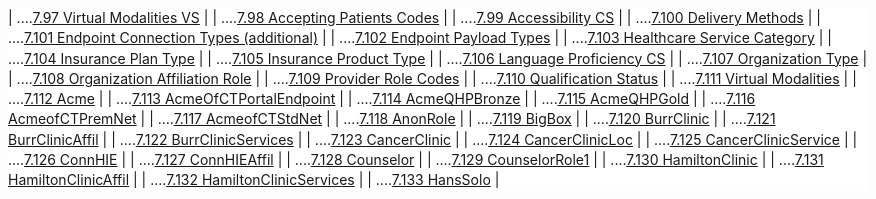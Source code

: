 | ....[7.97 Virtual Modalities VS](ValueSet-VirtualModalitiesVS.html "Virtual Modalities VS") |
| ....[7.98 Accepting Patients Codes](CodeSystem-AcceptingPatientsCS.html "Accepting Patients Codes") |
| ....[7.99 Accessibility CS](CodeSystem-AccessibilityCS.html "Accessibility CS") |
| ....[7.100 Delivery Methods](CodeSystem-DeliveryMethodCS.html "Delivery Methods") |
| ....[7.101 Endpoint Connection Types (additional)](CodeSystem-EndpointConnectionTypeCS.html "Endpoint Connection Types (additional)") |
| ....[7.102 Endpoint Payload Types](CodeSystem-EndpointPayloadTypeCS.html "Endpoint Payload Types") |
| ....[7.103 Healthcare Service Category](CodeSystem-HealthcareServiceCategoryCS.html "Healthcare Service Category") |
| ....[7.104 Insurance Plan Type](CodeSystem-InsurancePlanTypeCS.html "Insurance Plan Type") |
| ....[7.105 Insurance Product Type](CodeSystem-InsuranceProductTypeCS.html "Insurance Product Type") |
| ....[7.106 Language Proficiency CS](CodeSystem-LanguageProficiencyCS.html "Language Proficiency CS") |
| ....[7.107 Organization Type](CodeSystem-OrgTypeCS.html "Organization Type") |
| ....[7.108 Organization Affiliation Role](CodeSystem-OrganizationAffiliationRoleCS.html "Organization Affiliation Role") |
| ....[7.109 Provider Role Codes](CodeSystem-ProviderRoleCS.html "Provider Role Codes") |
| ....[7.110 Qualification Status](CodeSystem-QualificationStatusCS.html "Qualification Status") |
| ....[7.111 Virtual Modalities](CodeSystem-VirtualModalitiesCS.html "Virtual Modalities") |
| ....[7.112 Acme](Organization-Acme.html "Acme") |
| ....[7.113 AcmeOfCTPortalEndpoint](Endpoint-AcmeOfCTPortalEndpoint.html "AcmeOfCTPortalEndpoint") |
| ....[7.114 AcmeQHPBronze](InsurancePlan-AcmeQHPBronze.html "AcmeQHPBronze") |
| ....[7.115 AcmeQHPGold](InsurancePlan-AcmeQHPGold.html "AcmeQHPGold") |
| ....[7.116 AcmeofCTPremNet](Organization-AcmeofCTPremNet.html "AcmeofCTPremNet") |
| ....[7.117 AcmeofCTStdNet](Organization-AcmeofCTStdNet.html "AcmeofCTStdNet") |
| ....[7.118 AnonRole](PractitionerRole-AnonRole.html "AnonRole") |
| ....[7.119 BigBox](Organization-BigBox.html "BigBox") |
| ....[7.120 BurrClinic](Organization-BurrClinic.html "BurrClinic") |
| ....[7.121 BurrClinicAffil](OrganizationAffiliation-BurrClinicAffil.html "BurrClinicAffil") |
| ....[7.122 BurrClinicServices](HealthcareService-BurrClinicServices.html "BurrClinicServices") |
| ....[7.123 CancerClinic](Organization-CancerClinic.html "CancerClinic") |
| ....[7.124 CancerClinicLoc](Location-CancerClinicLoc.html "CancerClinicLoc") |
| ....[7.125 CancerClinicService](HealthcareService-CancerClinicService.html "CancerClinicService") |
| ....[7.126 ConnHIE](Organization-ConnHIE.html "ConnHIE") |
| ....[7.127 ConnHIEAffil](OrganizationAffiliation-ConnHIEAffil.html "ConnHIEAffil") |
| ....[7.128 Counselor](Practitioner-Counselor.html "Counselor") |
| ....[7.129 CounselorRole1](PractitionerRole-CounselorRole1.html "CounselorRole1") |
| ....[7.130 HamiltonClinic](Organization-HamiltonClinic.html "HamiltonClinic") |
| ....[7.131 HamiltonClinicAffil](OrganizationAffiliation-HamiltonClinicAffil.html "HamiltonClinicAffil") |
| ....[7.132 HamiltonClinicServices](HealthcareService-HamiltonClinicServices.html "HamiltonClinicServices") |
| ....[7.133 HansSolo](Practitioner-HansSolo.html "HansSolo") |